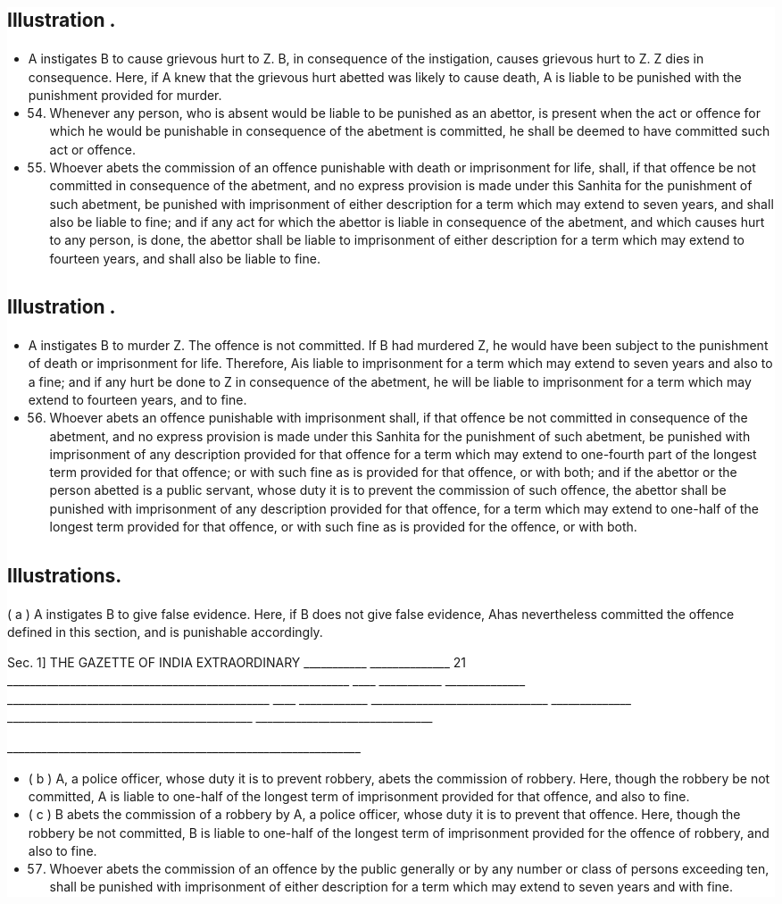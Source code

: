 ## Illustration .

- A instigates B to cause grievous hurt to Z. B, in consequence of the instigation, causes grievous hurt to Z. Z dies in consequence. Here, if A knew that the grievous hurt abetted was likely to cause death, A is liable to be punished with the punishment provided for murder.
- 54. Whenever any person, who is absent would be liable to be punished as an abettor, is present when the act or offence for which he would be punishable in consequence of the abetment is committed, he shall be deemed to have committed such act or offence.
- 55. Whoever abets the commission of an offence punishable with death or imprisonment for life, shall, if that offence be not committed in consequence of the abetment, and no express provision is made under this Sanhita for the punishment of such abetment, be punished with imprisonment of either description for a term which may extend to seven years, and shall also be liable to fine; and if any act for which the abettor is liable in consequence of the abetment, and which causes hurt to any person, is done, the abettor shall be liable to imprisonment of either description for a term which may extend to fourteen years, and shall also be liable to fine.

## Illustration .

- A instigates B to murder Z. The offence is not committed. If B had murdered Z, he would have been subject to the punishment of death or imprisonment for life. Therefore, Ais liable to imprisonment for a term which may extend to seven years and also to a fine; and if any hurt be done to Z in consequence of the abetment, he will be liable to imprisonment for a term which may extend to fourteen years, and to fine.
- 56. Whoever abets an offence punishable with imprisonment shall, if that offence be not committed in consequence of the abetment, and no express provision is made under this Sanhita for the punishment of such abetment, be punished with imprisonment of any description provided for that offence for a term which may extend to one-fourth part of the longest term provided for that offence; or with such fine as is provided for that offence, or with both; and if the abettor or the person abetted is a public servant, whose duty it is to prevent the commission of such offence, the abettor shall be punished with imprisonment of any description provided for that offence, for a term which may extend to one-half of the longest term provided for that offence, or with such fine as is provided for the offence, or with both.

## Illustrations.

( a ) A instigates B to give false evidence. Here, if B does not give false evidence, Ahas nevertheless committed the offence defined in this section, and is punishable accordingly.

Sec. 1] THE GAZETTE OF INDIA EXTRAORDINARY \_\_\_\_\_\_\_\_\_\_\_ \_\_\_\_\_\_\_\_\_\_\_\_\_\_ 21 \_\_\_\_\_\_\_\_\_\_\_\_\_\_\_\_\_\_\_\_\_\_\_\_\_\_\_\_\_\_\_\_\_\_\_\_\_\_\_\_\_\_\_\_\_\_\_\_\_\_\_\_\_\_\_\_\_\_\_\_ \_\_\_\_ \_\_\_\_\_\_\_\_\_\_\_ \_\_\_\_\_\_\_\_\_\_\_\_\_\_ \_\_\_\_\_\_\_\_\_\_\_\_\_\_\_\_\_\_\_\_\_\_\_\_\_\_\_\_\_\_\_\_\_\_\_\_\_\_\_\_\_\_\_\_\_\_ \_\_\_\_ \_\_\_\_\_\_\_\_\_\_\_\_ \_\_\_\_\_\_\_\_\_\_\_\_\_\_\_\_\_\_\_\_\_\_\_\_\_\_\_\_\_\_\_ \_\_\_\_\_\_\_\_\_\_\_\_\_\_ \_\_\_\_\_\_\_\_\_\_\_\_\_\_\_\_\_\_\_\_\_\_\_\_\_\_\_\_\_\_\_\_\_\_\_\_\_\_\_\_\_\_\_ \_\_\_\_\_\_\_\_\_\_\_\_\_\_\_\_\_\_\_\_\_\_\_\_\_\_\_\_\_\_\_

\_\_\_\_\_\_\_\_\_\_\_\_\_\_\_\_\_\_\_\_\_\_\_\_\_\_\_\_\_\_\_\_\_\_\_\_\_\_\_\_\_\_\_\_\_\_\_\_\_\_\_\_\_\_\_\_\_\_\_\_\_\_

- ( b ) A, a police officer, whose duty it is to prevent robbery, abets the commission of robbery. Here, though the robbery be not committed, A is liable to one-half of the longest term of imprisonment provided for that offence, and also to fine.
- ( c ) B abets the commission of a robbery by A, a police officer, whose duty it is to prevent that offence. Here, though the robbery be not committed, B is liable to one-half of the longest term of imprisonment provided for the offence of robbery, and also to fine.
- 57. Whoever abets the commission of an offence by the public generally or by any number or class of persons exceeding ten, shall be punished with imprisonment of either description for a term which may extend to seven years and with fine.

